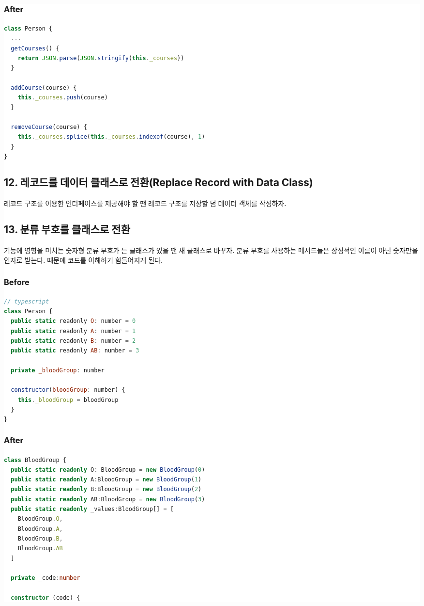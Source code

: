 ### After

```js
class Person {
  ...
  getCourses() {
    return JSON.parse(JSON.stringify(this._courses))
  }

  addCourse(course) {
    this._courses.push(course)
  }

  removeCourse(course) {
    this._courses.splice(this._courses.indexof(course), 1)
  }
}
```

## 12. 레코드를 데이터 클래스로 전환(Replace Record with Data Class)

레코드 구조를 이용한 인터페이스를 제공해야 할 땐 레코드 구조를 저장할 덤 데이터 객체를 작성하자.

## 13. 분류 부호를 클래스로 전환

기능에 영향을 미치는 숫자형 분류 부호가 든 클래스가 있을 땐 새 클래스로 바꾸자. 분류 부호를 사용하는 메서드들은 상징적인 이름이 아닌 숫자만을 인자로 받는다. 때문에 코드를 이해하기 힘들어지게 된다.

### Before

```js
// typescript
class Person {
  public static readonly O: number = 0
  public static readonly A: number = 1
  public static readonly B: number = 2
  public static readonly AB: number = 3

  private _bloodGroup: number

  constructor(bloodGroup: number) {
    this._bloodGroup = bloodGroup
  }
}
```

### After

```ts
class BloodGroup {
  public static readonly O: BloodGroup = new BloodGroup(0)
  public static readonly A:BloodGroup = new BloodGroup(1)
  public static readonly B:BloodGroup = new BloodGroup(2)
  public static readonly AB:BloodGroup = new BloodGroup(3)
  public static readonly _values:BloodGroup[] = [
    BloodGroup.O,
    BloodGroup.A,
    BloodGroup.B,
    BloodGroup.AB
  ]

  private _code:number

  constructor (code) {
```